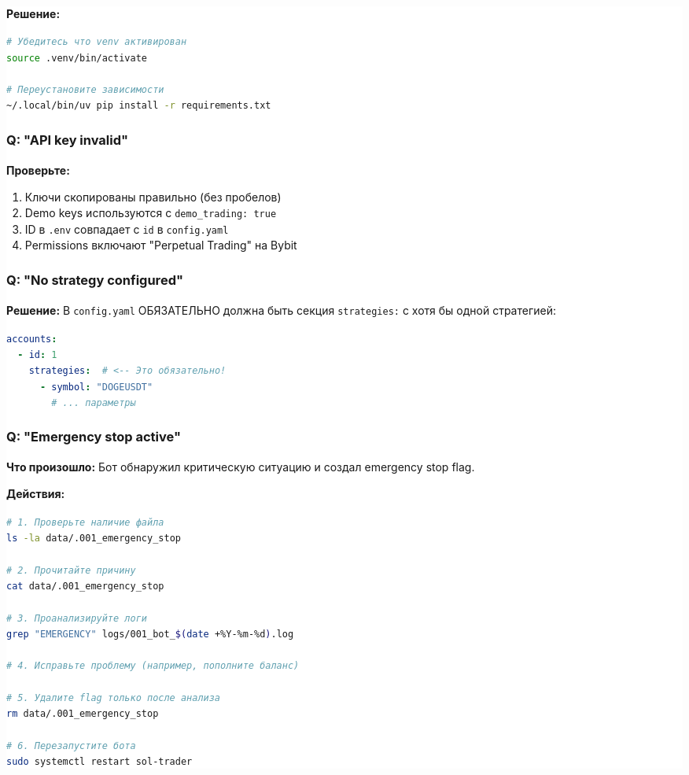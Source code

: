 **Решение:**
```bash
# Убедитесь что venv активирован
source .venv/bin/activate

# Переустановите зависимости
~/.local/bin/uv pip install -r requirements.txt
```

### Q: "API key invalid"

**Проверьте:**
1. Ключи скопированы правильно (без пробелов)
2. Demo keys используются с `demo_trading: true`
3. ID в `.env` совпадает с `id` в `config.yaml`
4. Permissions включают "Perpetual Trading" на Bybit

### Q: "No strategy configured"

**Решение:**
В `config.yaml` ОБЯЗАТЕЛЬНО должна быть секция `strategies:` с хотя бы одной стратегией:

```yaml
accounts:
  - id: 1
    strategies:  # <-- Это обязательно!
      - symbol: "DOGEUSDT"
        # ... параметры
```

### Q: "Emergency stop active"

**Что произошло:**
Бот обнаружил критическую ситуацию и создал emergency stop flag.

**Действия:**
```bash
# 1. Проверьте наличие файла
ls -la data/.001_emergency_stop

# 2. Прочитайте причину
cat data/.001_emergency_stop

# 3. Проанализируйте логи
grep "EMERGENCY" logs/001_bot_$(date +%Y-%m-%d).log

# 4. Исправьте проблему (например, пополните баланс)

# 5. Удалите flag только после анализа
rm data/.001_emergency_stop

# 6. Перезапустите бота
sudo systemctl restart sol-trader
```
